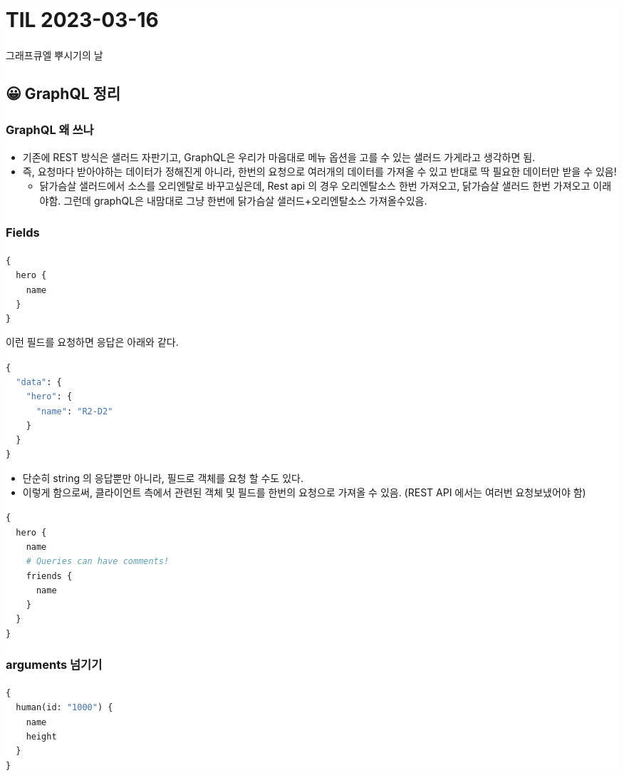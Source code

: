 # TIL 2023-03-16

그래프큐엘 뿌시기의 날

## 😀 GraphQL 정리

### GraphQL 왜 쓰나

- 기존에 REST 방식은 샐러드 자판기고, GraphQL은 우리가 마음대로 메뉴 옵션을 고를 수 있는 샐러드 가게라고 생각하면 됨.
- 즉, 요청마다 받아야하는 데이터가 정해진게 아니라, 한번의 요청으로 여러개의 데이터를 가져올 수 있고 반대로 딱 필요한 데이터만 받을 수 있음!
  - 닭가슴살 샐러드에서 소스를 오리엔탈로 바꾸고싶은데, Rest api 의 경우 오리엔탈소스 한번 가져오고, 닭가슴살 샐러드 한번 가져오고 이래야함. 그런데 graphQL은 내맘대로 그냥 한번에 닭가슴살 샐러드+오리엔탈소스 가져올수있음.

### Fields

```graphql
{
  hero {
    name
  }
}
```

이런 필드를 요청하면 응답은 아래와 같다.

```graphql
{
  "data": {
    "hero": {
      "name": "R2-D2"
    }
  }
}
```

- 단순히 string 의 응답뿐만 아니라, 필드로 객체를 요청 할 수도 있다.
- 이렇게 함으로써, 클라이언트 측에서 관련된 객체 및 필드를 한번의 요청으로 가져올 수 있음. (REST API 에서는 여러번 요청보냈어야 함)

```graphql
{
  hero {
    name
    # Queries can have comments!
    friends {
      name
    }
  }
}
```

### arguments 넘기기

```graphql
{
  human(id: "1000") {
    name
    height
  }
}
```
